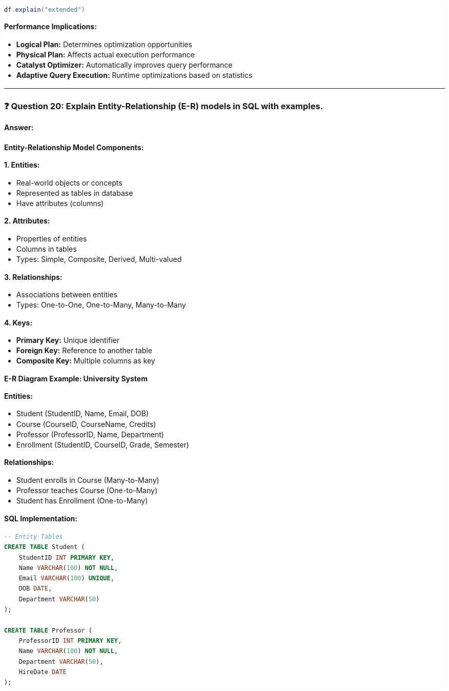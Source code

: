 ```scala
df.explain("extended")
```

**Performance Implications:**
- **Logical Plan:** Determines optimization opportunities
- **Physical Plan:** Affects actual execution performance
- **Catalyst Optimizer:** Automatically improves query performance
- **Adaptive Query Execution:** Runtime optimizations based on statistics

---

### ❓ Question 20: Explain Entity-Relationship (E-R) models in SQL with examples.
#### Answer: 

**Entity-Relationship Model Components:**

**1. Entities:**
- Real-world objects or concepts
- Represented as tables in database
- Have attributes (columns)

**2. Attributes:**
- Properties of entities
- Columns in tables
- Types: Simple, Composite, Derived, Multi-valued

**3. Relationships:**
- Associations between entities
- Types: One-to-One, One-to-Many, Many-to-Many

**4. Keys:**
- **Primary Key:** Unique identifier
- **Foreign Key:** Reference to another table
- **Composite Key:** Multiple columns as key

**E-R Diagram Example: University System**

**Entities:**
- Student (StudentID, Name, Email, DOB)
- Course (CourseID, CourseName, Credits)
- Professor (ProfessorID, Name, Department)
- Enrollment (StudentID, CourseID, Grade, Semester)

**Relationships:**
- Student enrolls in Course (Many-to-Many)
- Professor teaches Course (One-to-Many)
- Student has Enrollment (One-to-Many)

**SQL Implementation:**
```sql
-- Entity Tables
CREATE TABLE Student (
    StudentID INT PRIMARY KEY,
    Name VARCHAR(100) NOT NULL,
    Email VARCHAR(100) UNIQUE,
    DOB DATE,
    Department VARCHAR(50)
);

CREATE TABLE Professor (
    ProfessorID INT PRIMARY KEY,
    Name VARCHAR(100) NOT NULL,
    Department VARCHAR(50),
    HireDate DATE
);

```